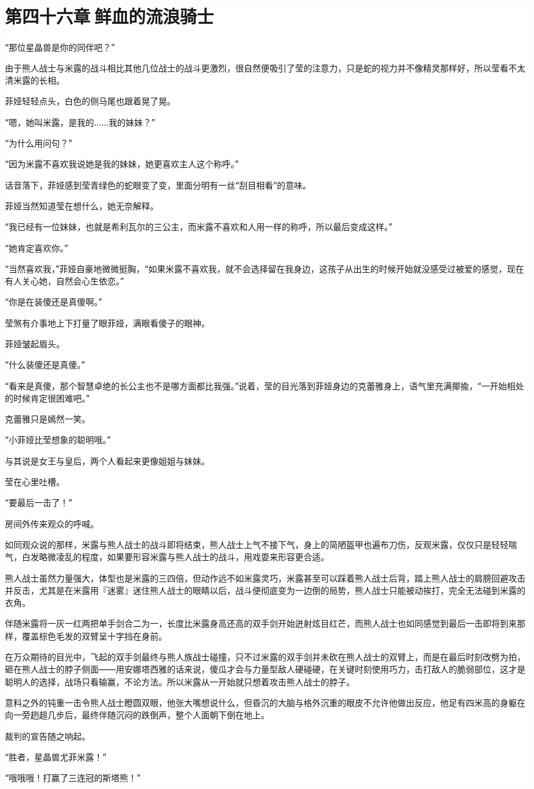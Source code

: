 # 第四十六章 鲜血的流浪骑士

“那位星晶兽是你的同伴吧？”

由于熊人战士与米露的战斗相比其他几位战士的战斗更激烈，很自然便吸引了莹的注意力，只是蛇的视力并不像精灵那样好，所以莹看不太清米露的长相。

菲娅轻轻点头，白色的侧马尾也跟着晃了晃。

“嗯，她叫米露，是我的……我的妹妹？”

“为什么用问句？”

“因为米露不喜欢我说她是我的妹妹，她更喜欢主人这个称呼。”

话音落下，菲娅感到莹青绿色的蛇眼变了变，里面分明有一丝“刮目相看”的意味。

菲娅当然知道莹在想什么，她无奈解释。

“我已经有一位妹妹，也就是希利瓦尔的三公主，而米露不喜欢和人用一样的称呼，所以最后变成这样。”

“她肯定喜欢你。”

“当然喜欢我，”菲娅自豪地微微挺胸，“如果米露不喜欢我，就不会选择留在我身边，这孩子从出生的时候开始就没感受过被爱的感觉，现在有人关心她，自然会心生依恋。”

“你是在装傻还是真傻啊。”

莹煞有介事地上下打量了眼菲娅，满眼看傻子的眼神。

菲娅皱起眉头。

“什么装傻还是真傻。”

“看来是真傻，那个智慧卓绝的长公主也不是哪方面都比我强。”说着，莹的目光落到菲娅身边的克蕾雅身上，语气里充满揶揄，“一开始相处的时候肯定很困难吧。”

克蕾雅只是嫣然一笑。

“小菲娅比莹想象的聪明哦。”

与其说是女王与皇后，两个人看起来更像姐姐与妹妹。

莹在心里吐槽。

“要最后一击了！”

房间外传来观众的呼喊。

如同观众说的那样，米露与熊人战士的战斗即将结束，熊人战士上气不接下气，身上的简陋盔甲也遍布刀伤，反观米露，仅仅只是轻轻喘气，白发略微凌乱的程度，如果要形容米露与熊人战士的战斗，用戏耍来形容更合适。

熊人战士虽然力量强大，体型也是米露的三四倍，但动作远不如米露灵巧，米露甚至可以踩着熊人战士后背，踏上熊人战士的肩膀回避攻击并反击，尤其是在米露用『迷雾』迷住熊人战士的眼睛以后，战斗便彻底变为一边倒的局势，熊人战士只能被动挨打，完全无法碰到米露的衣角。

伴随米露将一灰一红两把单手剑合二为一，长度比米露身高还高的双手剑开始迸射炫目红芒，而熊人战士也如同感觉到最后一击即将到来那样，覆盖棕色毛发的双臂呈十字挡在身前。

在万众期待的目光中，飞起的双手剑最终与熊人族战士碰撞，只不过米露的双手剑并未砍在熊人战士的双臂上，而是在最后时刻改劈为拍，砸在熊人战士的脖子侧面——用安娜塔西雅的话来说，傻瓜才会与力量型敌人硬碰硬，在关键时刻使用巧力，击打敌人的脆弱部位，这才是聪明人的选择，战场只看输赢，不论方法。所以米露从一开始就只想着攻击熊人战士的脖子。

意料之外的钝重一击令熊人战士瞪圆双眼，他张大嘴想说什么，但昏沉的大脑与格外沉重的眼皮不允许他做出反应，他足有四米高的身躯在向一旁趔趄几步后，最终伴随沉闷的跌倒声，整个人面朝下倒在地上。

裁判的宣告随之响起。

“胜者，星晶兽尤菲米露！”

“哦哦哦！打赢了三连冠的斯塔熊！”
